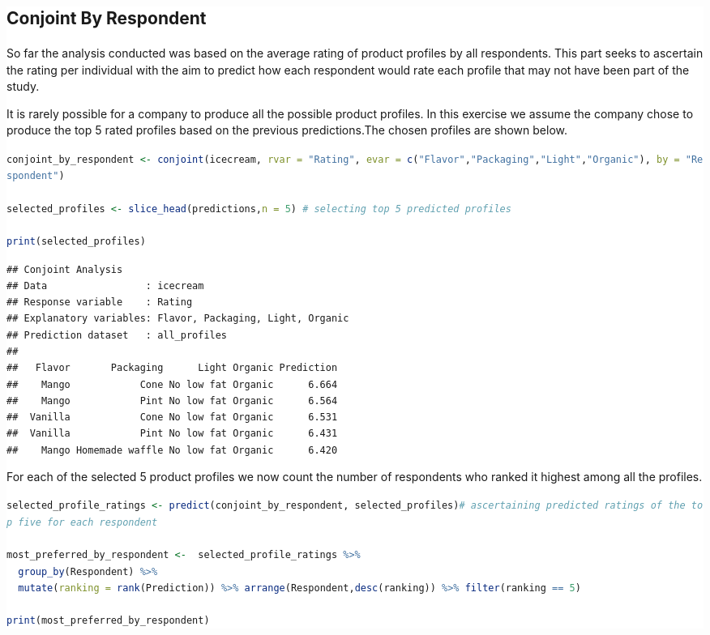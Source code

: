 ## Conjoint By Respondent

So far the analysis conducted was based on the average rating of product
profiles by all respondents. This part seeks to ascertain the rating per
individual with the aim to predict how each respondent would rate each
profile that may not have been part of the study.

It is rarely possible for a company to produce all the possible product
profiles. In this exercise we assume the company chose to produce the
top 5 rated profiles based on the previous predictions.The chosen
profiles are shown below.

``` r
conjoint_by_respondent <- conjoint(icecream, rvar = "Rating", evar = c("Flavor","Packaging","Light","Organic"), by = "Respondent")

selected_profiles <- slice_head(predictions,n = 5) # selecting top 5 predicted profiles

print(selected_profiles)
```

    ## Conjoint Analysis
    ## Data                 : icecream 
    ## Response variable    : Rating 
    ## Explanatory variables: Flavor, Packaging, Light, Organic 
    ## Prediction dataset   : all_profiles 
    ## 
    ##   Flavor       Packaging      Light Organic Prediction
    ##    Mango            Cone No low fat Organic      6.664
    ##    Mango            Pint No low fat Organic      6.564
    ##  Vanilla            Cone No low fat Organic      6.531
    ##  Vanilla            Pint No low fat Organic      6.431
    ##    Mango Homemade waffle No low fat Organic      6.420

For each of the selected 5 product profiles we now count the number of
respondents who ranked it highest among all the profiles.

``` r
selected_profile_ratings <- predict(conjoint_by_respondent, selected_profiles)# ascertaining predicted ratings of the top five for each respondent

most_preferred_by_respondent <-  selected_profile_ratings %>% 
  group_by(Respondent) %>% 
  mutate(ranking = rank(Prediction)) %>% arrange(Respondent,desc(ranking)) %>% filter(ranking == 5)

print(most_preferred_by_respondent)
```

